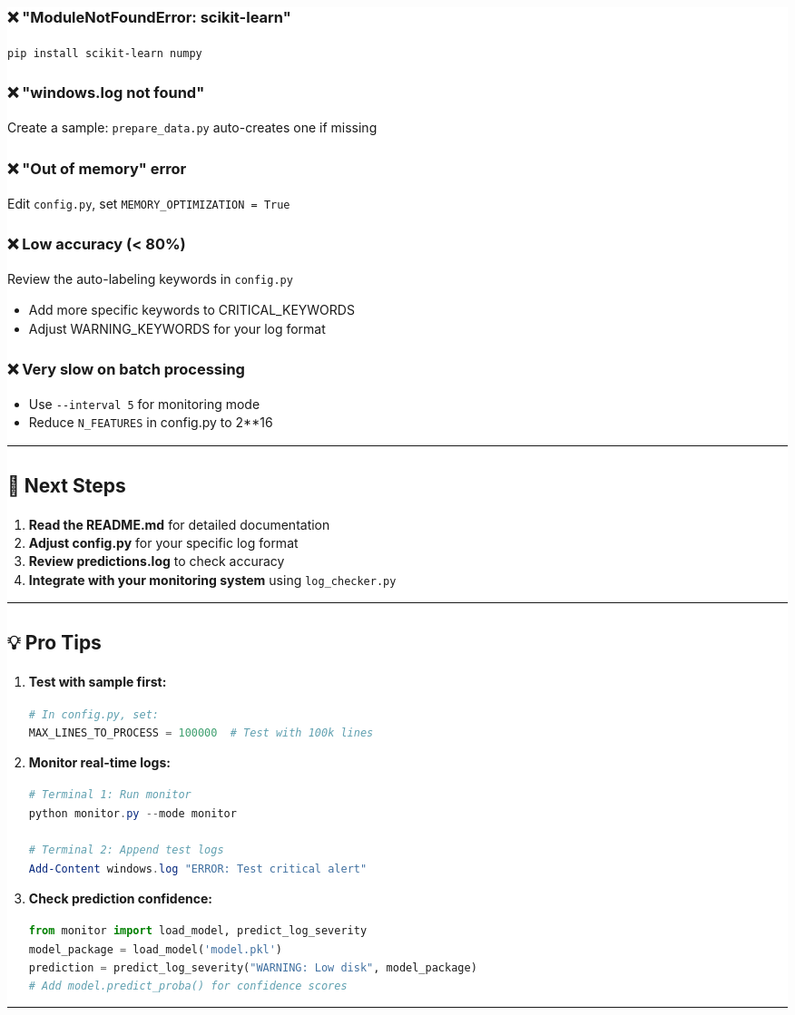 ### ❌ "ModuleNotFoundError: scikit-learn"
```powershell
pip install scikit-learn numpy
```

### ❌ "windows.log not found"
Create a sample: `prepare_data.py` auto-creates one if missing

### ❌ "Out of memory" error
Edit `config.py`, set `MEMORY_OPTIMIZATION = True`

### ❌ Low accuracy (< 80%)
Review the auto-labeling keywords in `config.py`
- Add more specific keywords to CRITICAL_KEYWORDS
- Adjust WARNING_KEYWORDS for your log format

### ❌ Very slow on batch processing
- Use `--interval 5` for monitoring mode
- Reduce `N_FEATURES` in config.py to 2**16

---

## 📖 Next Steps

1. **Read the README.md** for detailed documentation
2. **Adjust config.py** for your specific log format
3. **Review predictions.log** to check accuracy
4. **Integrate with your monitoring system** using `log_checker.py`

---

## 💡 Pro Tips

1. **Test with sample first:**
   ```python
   # In config.py, set:
   MAX_LINES_TO_PROCESS = 100000  # Test with 100k lines
   ```

2. **Monitor real-time logs:**
   ```powershell
   # Terminal 1: Run monitor
   python monitor.py --mode monitor
   
   # Terminal 2: Append test logs
   Add-Content windows.log "ERROR: Test critical alert"
   ```

3. **Check prediction confidence:**
   ```python
   from monitor import load_model, predict_log_severity
   model_package = load_model('model.pkl')
   prediction = predict_log_severity("WARNING: Low disk", model_package)
   # Add model.predict_proba() for confidence scores
   ```

---
